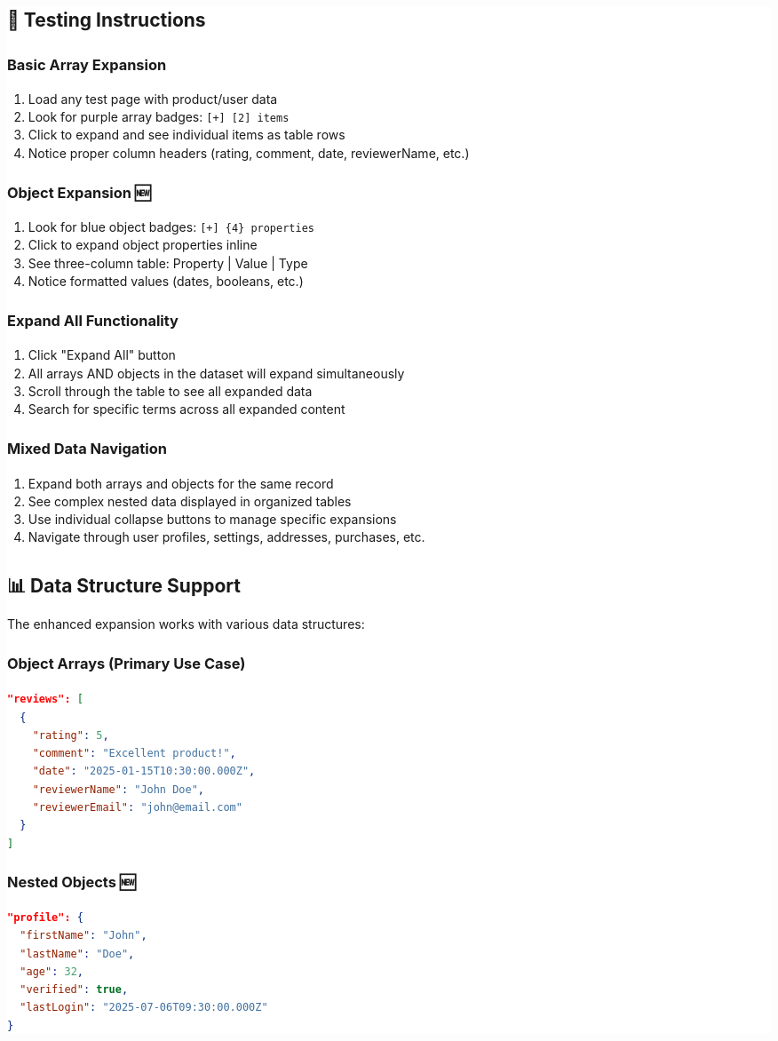 ## 🧪 Testing Instructions

### Basic Array Expansion
1. Load any test page with product/user data
2. Look for purple array badges: `[+] [2] items`
3. Click to expand and see individual items as table rows
4. Notice proper column headers (rating, comment, date, reviewerName, etc.)

### Object Expansion 🆕
1. Look for blue object badges: `[+] {4} properties`
2. Click to expand object properties inline
3. See three-column table: Property | Value | Type
4. Notice formatted values (dates, booleans, etc.)

### Expand All Functionality
1. Click "Expand All" button
2. All arrays AND objects in the dataset will expand simultaneously
3. Scroll through the table to see all expanded data
4. Search for specific terms across all expanded content

### Mixed Data Navigation
1. Expand both arrays and objects for the same record
2. See complex nested data displayed in organized tables
3. Use individual collapse buttons to manage specific expansions
4. Navigate through user profiles, settings, addresses, purchases, etc.

## 📊 Data Structure Support

The enhanced expansion works with various data structures:

### Object Arrays (Primary Use Case)
```json
"reviews": [
  {
    "rating": 5,
    "comment": "Excellent product!",
    "date": "2025-01-15T10:30:00.000Z",
    "reviewerName": "John Doe",
    "reviewerEmail": "john@email.com"
  }
]
```

### Nested Objects 🆕
```json
"profile": {
  "firstName": "John",
  "lastName": "Doe", 
  "age": 32,
  "verified": true,
  "lastLogin": "2025-07-06T09:30:00.000Z"
}
```
